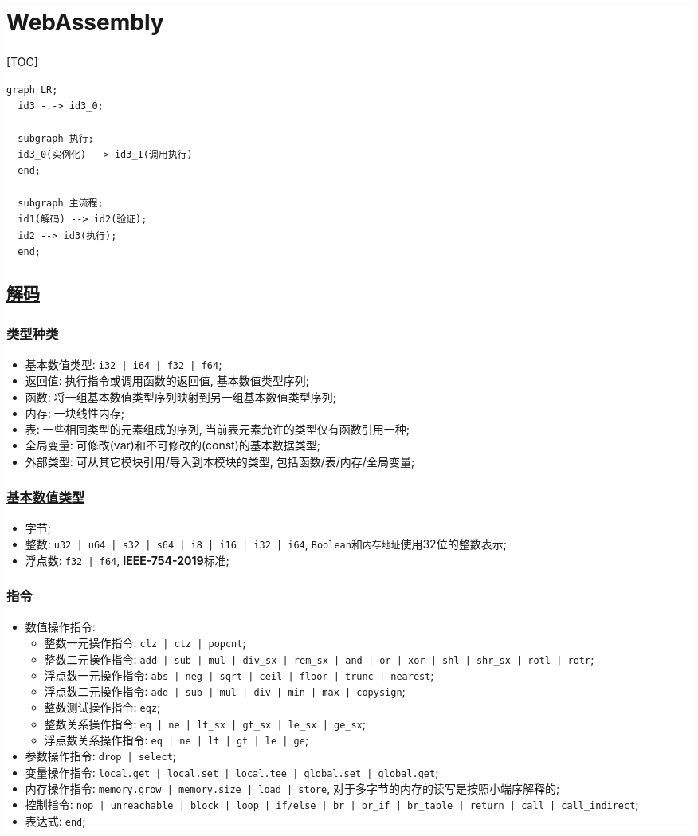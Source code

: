 # WebAssembly

<span id='toc'></span>
[TOC]

```mermaid
graph LR;
  id3 -.-> id3_0;

  subgraph 执行;
  id3_0(实例化) --> id3_1(调用执行)
  end;

  subgraph 主流程;
  id1(解码) --> id2(验证);
  id2 --> id3(执行);
  end;

```

## [解码](#toc)

### [类型种类](#toc)

- 基本数值类型: `i32 | i64 | f32 | f64`;
- 返回值: 执行指令或调用函数的返回值, 基本数值类型序列;
- 函数: 将一组基本数值类型序列映射到另一组基本数值类型序列;
- 内存: 一块线性内存;
- 表: 一些相同类型的元素组成的序列, 当前表元素允许的类型仅有函数引用一种;
- 全局变量: 可修改(var)和不可修改的(const)的基本数据类型;
- 外部类型: 可从其它模块引用/导入到本模块的类型, 包括函数/表/内存/全局变量;

### [基本数值类型](#toc)

- 字节;
- 整数: `u32 | u64 | s32 | s64 | i8 | i16 | i32 | i64`, `Boolean`和`内存地址`使用32位的整数表示;
- 浮点数: `f32 | f64`, **IEEE-754-2019**标准;

### [指令](#toc)

- 数值操作指令:
  - 整数一元操作指令: `clz | ctz | popcnt`;
  - 整数二元操作指令: `add | sub | mul | div_sx | rem_sx | and | or | xor | shl | shr_sx | rotl | rotr`;
  - 浮点数一元操作指令: `abs | neg | sqrt | ceil | floor | trunc | nearest`;
  - 浮点数二元操作指令: `add | sub | mul | div | min | max | copysign`;
  - 整数测试操作指令: `eqz`;
  - 整数关系操作指令: `eq | ne | lt_sx | gt_sx | le_sx | ge_sx`;
  - 浮点数关系操作指令: `eq | ne | lt | gt | le | ge`;
- 参数操作指令: `drop | select`;
- 变量操作指令: `local.get | local.set | local.tee | global.set | global.get`;
- 内存操作指令: `memory.grow | memory.size | load | store`, 对于多字节的内存的读写是按照小端序解释的;
- 控制指令: `nop | unreachable | block | loop | if/else | br | br_if | br_table | return | call | call_indirect`;
- 表达式: `end`;
